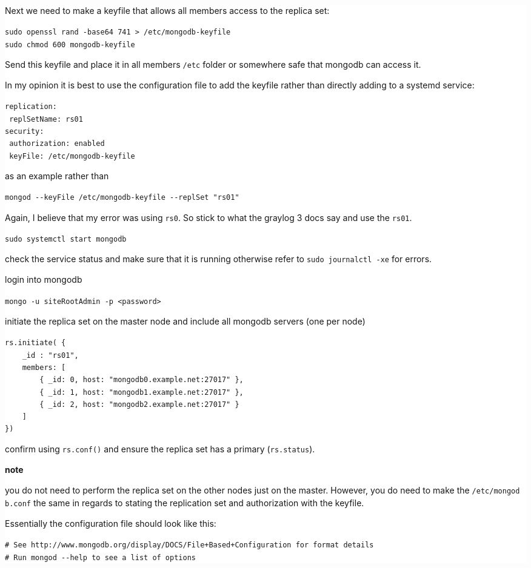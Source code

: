 Next we need to make a keyfile that allows all members access to the replica set:

    sudo openssl rand -base64 741 > /etc/mongodb-keyfile
    sudo chmod 600 mongodb-keyfile

Send this keyfile and place it in all members ```/etc``` folder or somewhere safe that mongodb can access it.

In my opinion it is best to use the configuration file to add the keyfile rather than directly adding to a systemd service:

    replication:
     replSetName: rs01
    security:
     authorization: enabled
     keyFile: /etc/mongodb-keyfile

as an example rather than 

    mongod --keyFile /etc/mongodb-keyfile --replSet "rs01"

Again, I believe that my error was using ```rs0```. So stick to what the graylog 3 docs say and use the ```rs01```.

    sudo systemctl start mongodb

check the service status and make sure that it is running otherwise refer to ```sudo journalctl -xe``` for errors.

login into mongodb 

    mongo -u siteRootAdmin -p <password>

initiate the replica set on the master node and include all mongodb servers (one per node)

    rs.initiate( {
        _id : "rs01",
        members: [
            { _id: 0, host: "mongodb0.example.net:27017" },
            { _id: 1, host: "mongodb1.example.net:27017" },
            { _id: 2, host: "mongodb2.example.net:27017" }
        ]
    })

confirm using ```rs.conf()``` and ensure the replica set has a primary (```rs.status```). 

**note** 

you do not need to perform the replica set on the other nodes just on the master. However, you do need to make the ```/etc/mongodb.conf``` the same in regards to stating the replication set and authorization with the keyfile.

Essentially the configuration file should look like this:

    # See http://www.mongodb.org/display/DOCS/File+Based+Configuration for format details
    # Run mongod --help to see a list of options
    